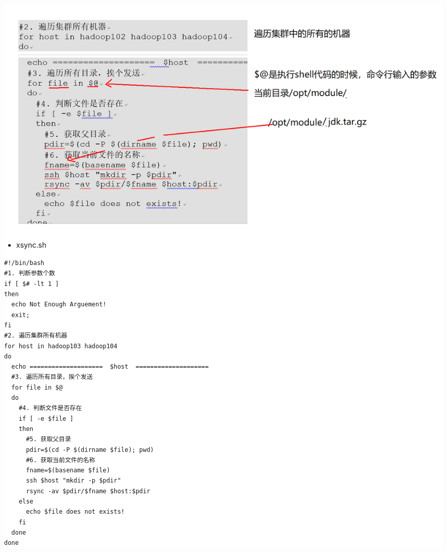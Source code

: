 ![](imgs\05282.png)

- xsync.sh

```shell
#!/bin/bash
#1. 判断参数个数
if [ $# -lt 1 ]
then
  echo Not Enough Arguement!
  exit;
fi
#2. 遍历集群所有机器
for host in hadoop103 hadoop104
do
  echo ====================  $host  ====================
  #3. 遍历所有目录，挨个发送
  for file in $@
  do
    #4. 判断文件是否存在
    if [ -e $file ]
    then
      #5. 获取父目录
      pdir=$(cd -P $(dirname $file); pwd)
      #6. 获取当前文件的名称
      fname=$(basename $file)
      ssh $host "mkdir -p $pdir"
      rsync -av $pdir/$fname $host:$pdir
    else
      echo $file does not exists!
    fi
  done
done

```
